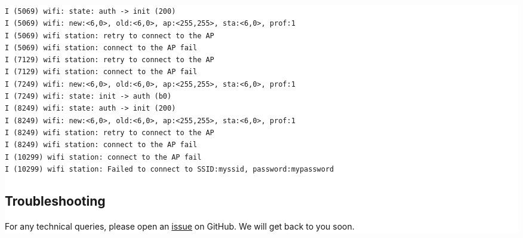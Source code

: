 ```
I (5069) wifi: state: auth -> init (200)
I (5069) wifi: new:<6,0>, old:<6,0>, ap:<255,255>, sta:<6,0>, prof:1
I (5069) wifi station: retry to connect to the AP
I (5069) wifi station: connect to the AP fail
I (7129) wifi station: retry to connect to the AP
I (7129) wifi station: connect to the AP fail
I (7249) wifi: new:<6,0>, old:<6,0>, ap:<255,255>, sta:<6,0>, prof:1
I (7249) wifi: state: init -> auth (b0)
I (8249) wifi: state: auth -> init (200)
I (8249) wifi: new:<6,0>, old:<6,0>, ap:<255,255>, sta:<6,0>, prof:1
I (8249) wifi station: retry to connect to the AP
I (8249) wifi station: connect to the AP fail
I (10299) wifi station: connect to the AP fail
I (10299) wifi station: Failed to connect to SSID:myssid, password:mypassword
```

## Troubleshooting

For any technical queries, please open an [issue](https://github.com/espressif/esp-idf/issues) on GitHub. We will get back to you soon.
